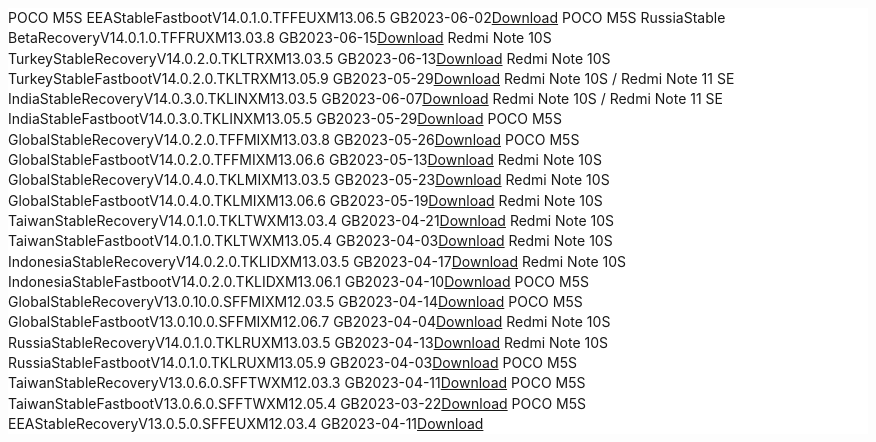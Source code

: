 <tr><td>POCO M5S EEA</td><td>Stable</td><td>Fastboot</td><td>V14.0.1.0.TFFEUXM</td><td>13.0</td><td>6.5 GB</td><td>2023-06-02</td><td><a href="/miui/rosemary/stable/V14.0.1.0.TFFEUXM/">Download</a></td></tr>
<tr><td>POCO M5S Russia</td><td>Stable Beta</td><td>Recovery</td><td>V14.0.1.0.TFFRUXM</td><td>13.0</td><td>3.8 GB</td><td>2023-06-15</td><td><a href="/miui/rosemary/stable beta/V14.0.1.0.TFFRUXM/">Download</a></td></tr>
<tr><td>Redmi Note 10S Turkey</td><td>Stable</td><td>Recovery</td><td>V14.0.2.0.TKLTRXM</td><td>13.0</td><td>3.5 GB</td><td>2023-06-13</td><td><a href="/miui/rosemary/stable/V14.0.2.0.TKLTRXM/">Download</a></td></tr>
<tr><td>Redmi Note 10S Turkey</td><td>Stable</td><td>Fastboot</td><td>V14.0.2.0.TKLTRXM</td><td>13.0</td><td>5.9 GB</td><td>2023-05-29</td><td><a href="/miui/rosemary/stable/V14.0.2.0.TKLTRXM/">Download</a></td></tr>
<tr><td>Redmi Note 10S / Redmi Note 11 SE India</td><td>Stable</td><td>Recovery</td><td>V14.0.3.0.TKLINXM</td><td>13.0</td><td>3.5 GB</td><td>2023-06-07</td><td><a href="/miui/rosemary/stable/V14.0.3.0.TKLINXM/">Download</a></td></tr>
<tr><td>Redmi Note 10S / Redmi Note 11 SE India</td><td>Stable</td><td>Fastboot</td><td>V14.0.3.0.TKLINXM</td><td>13.0</td><td>5.5 GB</td><td>2023-05-29</td><td><a href="/miui/rosemary/stable/V14.0.3.0.TKLINXM/">Download</a></td></tr>
<tr><td>POCO M5S Global</td><td>Stable</td><td>Recovery</td><td>V14.0.2.0.TFFMIXM</td><td>13.0</td><td>3.8 GB</td><td>2023-05-26</td><td><a href="/miui/rosemary/stable/V14.0.2.0.TFFMIXM/">Download</a></td></tr>
<tr><td>POCO M5S Global</td><td>Stable</td><td>Fastboot</td><td>V14.0.2.0.TFFMIXM</td><td>13.0</td><td>6.6 GB</td><td>2023-05-13</td><td><a href="/miui/rosemary/stable/V14.0.2.0.TFFMIXM/">Download</a></td></tr>
<tr><td>Redmi Note 10S Global</td><td>Stable</td><td>Recovery</td><td>V14.0.4.0.TKLMIXM</td><td>13.0</td><td>3.5 GB</td><td>2023-05-23</td><td><a href="/miui/rosemary/stable/V14.0.4.0.TKLMIXM/">Download</a></td></tr>
<tr><td>Redmi Note 10S Global</td><td>Stable</td><td>Fastboot</td><td>V14.0.4.0.TKLMIXM</td><td>13.0</td><td>6.6 GB</td><td>2023-05-19</td><td><a href="/miui/rosemary/stable/V14.0.4.0.TKLMIXM/">Download</a></td></tr>
<tr><td>Redmi Note 10S Taiwan</td><td>Stable</td><td>Recovery</td><td>V14.0.1.0.TKLTWXM</td><td>13.0</td><td>3.4 GB</td><td>2023-04-21</td><td><a href="/miui/rosemary/stable/V14.0.1.0.TKLTWXM/">Download</a></td></tr>
<tr><td>Redmi Note 10S Taiwan</td><td>Stable</td><td>Fastboot</td><td>V14.0.1.0.TKLTWXM</td><td>13.0</td><td>5.4 GB</td><td>2023-04-03</td><td><a href="/miui/rosemary/stable/V14.0.1.0.TKLTWXM/">Download</a></td></tr>
<tr><td>Redmi Note 10S Indonesia</td><td>Stable</td><td>Recovery</td><td>V14.0.2.0.TKLIDXM</td><td>13.0</td><td>3.5 GB</td><td>2023-04-17</td><td><a href="/miui/rosemary/stable/V14.0.2.0.TKLIDXM/">Download</a></td></tr>
<tr><td>Redmi Note 10S Indonesia</td><td>Stable</td><td>Fastboot</td><td>V14.0.2.0.TKLIDXM</td><td>13.0</td><td>6.1 GB</td><td>2023-04-10</td><td><a href="/miui/rosemary/stable/V14.0.2.0.TKLIDXM/">Download</a></td></tr>
<tr><td>POCO M5S Global</td><td>Stable</td><td>Recovery</td><td>V13.0.10.0.SFFMIXM</td><td>12.0</td><td>3.5 GB</td><td>2023-04-14</td><td><a href="/miui/rosemary/stable/V13.0.10.0.SFFMIXM/">Download</a></td></tr>
<tr><td>POCO M5S Global</td><td>Stable</td><td>Fastboot</td><td>V13.0.10.0.SFFMIXM</td><td>12.0</td><td>6.7 GB</td><td>2023-04-04</td><td><a href="/miui/rosemary/stable/V13.0.10.0.SFFMIXM/">Download</a></td></tr>
<tr><td>Redmi Note 10S Russia</td><td>Stable</td><td>Recovery</td><td>V14.0.1.0.TKLRUXM</td><td>13.0</td><td>3.5 GB</td><td>2023-04-13</td><td><a href="/miui/rosemary/stable/V14.0.1.0.TKLRUXM/">Download</a></td></tr>
<tr><td>Redmi Note 10S Russia</td><td>Stable</td><td>Fastboot</td><td>V14.0.1.0.TKLRUXM</td><td>13.0</td><td>5.9 GB</td><td>2023-04-03</td><td><a href="/miui/rosemary/stable/V14.0.1.0.TKLRUXM/">Download</a></td></tr>
<tr><td>POCO M5S Taiwan</td><td>Stable</td><td>Recovery</td><td>V13.0.6.0.SFFTWXM</td><td>12.0</td><td>3.3 GB</td><td>2023-04-11</td><td><a href="/miui/rosemary/stable/V13.0.6.0.SFFTWXM/">Download</a></td></tr>
<tr><td>POCO M5S Taiwan</td><td>Stable</td><td>Fastboot</td><td>V13.0.6.0.SFFTWXM</td><td>12.0</td><td>5.4 GB</td><td>2023-03-22</td><td><a href="/miui/rosemary/stable/V13.0.6.0.SFFTWXM/">Download</a></td></tr>
<tr><td>POCO M5S EEA</td><td>Stable</td><td>Recovery</td><td>V13.0.5.0.SFFEUXM</td><td>12.0</td><td>3.4 GB</td><td>2023-04-11</td><td><a href="/miui/rosemary/stable/V13.0.5.0.SFFEUXM/">Download</a></td></tr>
